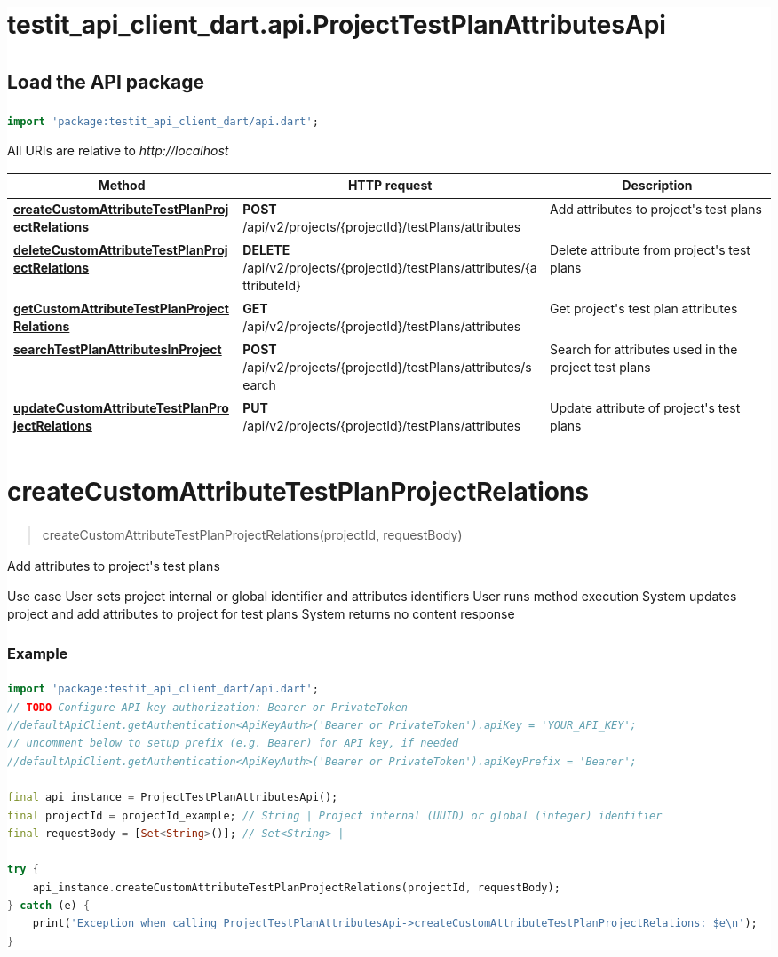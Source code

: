 # testit_api_client_dart.api.ProjectTestPlanAttributesApi

## Load the API package
```dart
import 'package:testit_api_client_dart/api.dart';
```

All URIs are relative to *http://localhost*

Method | HTTP request | Description
------------- | ------------- | -------------
[**createCustomAttributeTestPlanProjectRelations**](ProjectTestPlanAttributesApi.md#createcustomattributetestplanprojectrelations) | **POST** /api/v2/projects/{projectId}/testPlans/attributes | Add attributes to project's test plans
[**deleteCustomAttributeTestPlanProjectRelations**](ProjectTestPlanAttributesApi.md#deletecustomattributetestplanprojectrelations) | **DELETE** /api/v2/projects/{projectId}/testPlans/attributes/{attributeId} | Delete attribute from project's test plans
[**getCustomAttributeTestPlanProjectRelations**](ProjectTestPlanAttributesApi.md#getcustomattributetestplanprojectrelations) | **GET** /api/v2/projects/{projectId}/testPlans/attributes | Get project's test plan attributes
[**searchTestPlanAttributesInProject**](ProjectTestPlanAttributesApi.md#searchtestplanattributesinproject) | **POST** /api/v2/projects/{projectId}/testPlans/attributes/search | Search for attributes used in the project test plans
[**updateCustomAttributeTestPlanProjectRelations**](ProjectTestPlanAttributesApi.md#updatecustomattributetestplanprojectrelations) | **PUT** /api/v2/projects/{projectId}/testPlans/attributes | Update attribute of project's test plans


# **createCustomAttributeTestPlanProjectRelations**
> createCustomAttributeTestPlanProjectRelations(projectId, requestBody)

Add attributes to project's test plans

 Use case  User sets project internal or global identifier and attributes identifiers  User runs method execution  System updates project and add attributes to project for test plans  System returns no content response

### Example
```dart
import 'package:testit_api_client_dart/api.dart';
// TODO Configure API key authorization: Bearer or PrivateToken
//defaultApiClient.getAuthentication<ApiKeyAuth>('Bearer or PrivateToken').apiKey = 'YOUR_API_KEY';
// uncomment below to setup prefix (e.g. Bearer) for API key, if needed
//defaultApiClient.getAuthentication<ApiKeyAuth>('Bearer or PrivateToken').apiKeyPrefix = 'Bearer';

final api_instance = ProjectTestPlanAttributesApi();
final projectId = projectId_example; // String | Project internal (UUID) or global (integer) identifier
final requestBody = [Set<String>()]; // Set<String> | 

try {
    api_instance.createCustomAttributeTestPlanProjectRelations(projectId, requestBody);
} catch (e) {
    print('Exception when calling ProjectTestPlanAttributesApi->createCustomAttributeTestPlanProjectRelations: $e\n');
}
```
